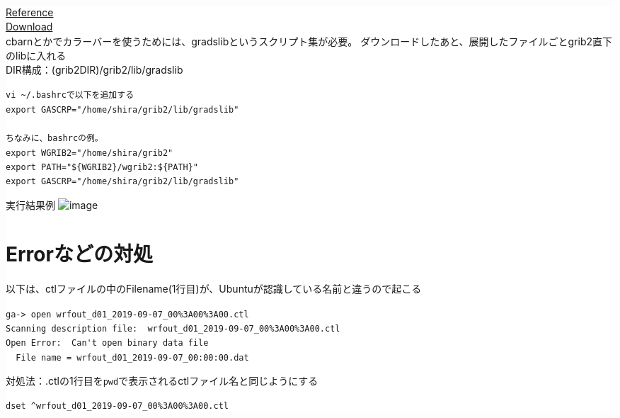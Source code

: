 [Reference](https://seesaawiki.jp/ykamae_grads-note/d/GrADS%A5%B9%A5%AF%A5%EA%A5%D7%A5%C8%A5%E9%A5%A4%A5%D6%A5%E9%A5%EA)  
[Download](https://researchmap.jp/multidatabases/multidatabase_contents/detail/232785/5dc1aaaf5a0d631c7e4b20d34f002f6c?frame_id=822841)  
cbarnとかでカラーバーを使うためには、gradslibというスクリプト集が必要。
ダウンロードしたあと、展開したファイルごとgrib2直下のlibに入れる  
DIR構成：(grib2DIR)/grib2/lib/gradslib

```
vi ~/.bashrcで以下を追加する
export GASCRP="/home/shira/grib2/lib/gradslib"

ちなみに、bashrcの例。
export WGRIB2="/home/shira/grib2"
export PATH="${WGRIB2}/wgrib2:${PATH}"
export GASCRP="/home/shira/grib2/lib/gradslib"

```

実行結果例
![image](https://user-images.githubusercontent.com/84554010/162676830-271da97e-3274-46a2-bf5f-21ffabf05870.png)

# Errorなどの対処
以下は、ctlファイルの中のFilename(1行目)が、Ubuntuが認識している名前と違うので起こる
```
ga-> open wrfout_d01_2019-09-07_00%3A00%3A00.ctl
Scanning description file:  wrfout_d01_2019-09-07_00%3A00%3A00.ctl
Open Error:  Can't open binary data file
  File name = wrfout_d01_2019-09-07_00:00:00.dat
```
対処法：.ctlの1行目を`pwd`で表示されるctlファイル名と同じようにする
```
dset ^wrfout_d01_2019-09-07_00%3A00%3A00.ctl
```
